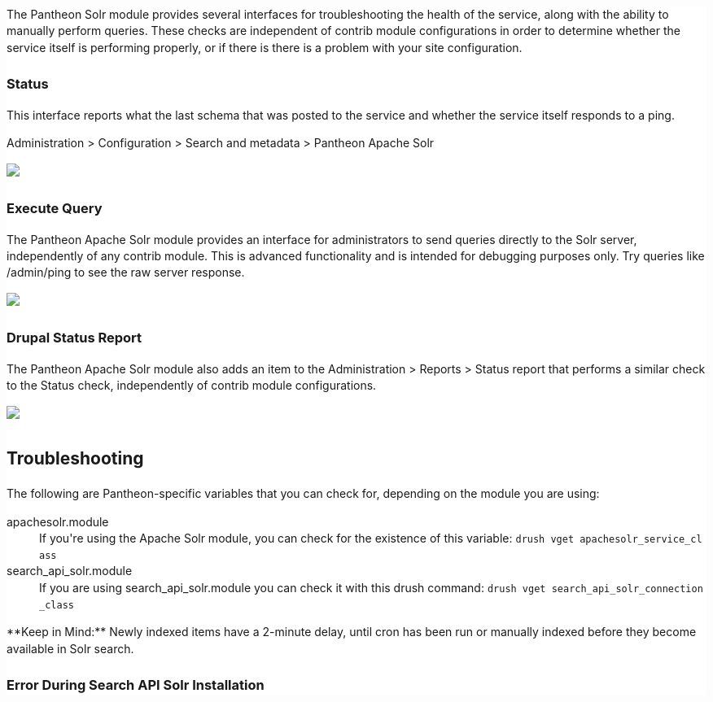 The Pantheon Solr module provides several interfaces for troubleshooting the health of the service, along with the ability to manually perform queries. These checks are independent of contrib module configurations in order to determine whether the service itself is performing properly, or if there is there is a problem with your site configuration.

### Status

This interface reports what the last schema that was posted to the service and whether the service itself responds to a ping.  



Administration > Configuration > Search and metadata > Pantheon Apache Solr  


 ![](https://pantheon-systems.desk.com/customer/portal/attachments/192483)

### Execute Query

The Pantheon Apache Solr module provides an interface for administrators to send queries directly to the Solr server, independently of any contrib module. This is advanced functionality and is intended for debugging purposes only. Try queries like /admin/ping to see the raw server response.  


 ![](https://pantheon-systems.desk.com/customer/portal/attachments/192486)

### Drupal Status Report

The Pantheon Apache Solr ​module also adds an item to the Administration > Reports > Status report that performs a similar check to the Status check, independently of contrib module configurations.  


 ![](https://pantheon-systems.desk.com/customer/portal/attachments/192484)

## Troubleshooting

The following are Pantheon-specific variables that you can check for, depending on the module you are using:

<dl>
	<dt>apachesolr.module</dt>
	<dd>If you're using the Apache Solr module, you can check for the existence of this variable: <code>drush vget apachesolr_service_class</code>
</dd>
	<dt>search_api_solr.module</dt>
	<dd>If you are using search_api_solr.module you can check it with this drush command: <code>drush vget search_api_solr_connection_class</code>
</dd>
</dl>
**Keep in Mind:** Newly indexed items have a 2-minute delay, until cron has been run or manually indexed before they become available in Solr search.

### Error During Search API Solr Installation
